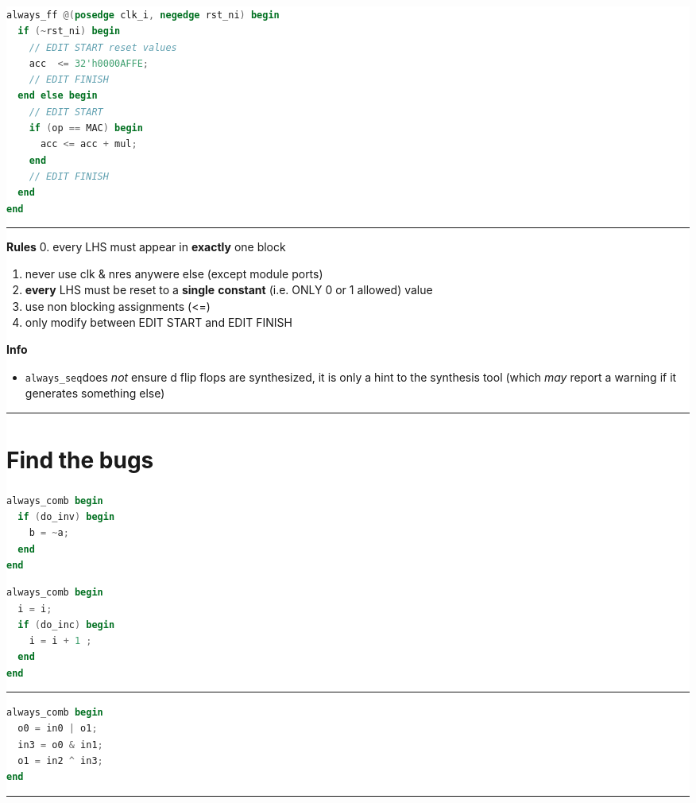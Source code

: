 ```verilog
always_ff @(posedge clk_i, negedge rst_ni) begin
  if (~rst_ni) begin 
    // EDIT START reset values
    acc  <= 32'h0000AFFE;
    // EDIT FINISH
  end else begin 
    // EDIT START
    if (op == MAC) begin
      acc <= acc + mul;
    end
    // EDIT FINISH
  end 
end 
```

---

**Rules**
0. every LHS must appear in **exactly** one block 
1. never use clk & nres anywere else (except module ports)
2. **every** LHS must be reset to a **single** **constant** (i.e. ONLY 0 or 1 allowed) value 
3. use non blocking assignments (<=)
4. only modify between EDIT START and EDIT FINISH 

**Info**
- `always_seq`does *not* ensure d flip flops are synthesized, it is only a hint to the synthesis tool (which *may* report a warning if it generates something else) 

---
# **Find the bugs**

```verilog
always_comb begin
  if (do_inv) begin
    b = ~a;
  end 
end
```

```verilog
always_comb begin
  i = i;
  if (do_inc) begin
    i = i + 1 ;
  end 
end
```

---
```verilog
always_comb begin
  o0 = in0 | o1;
  in3 = o0 & in1;
  o1 = in2 ^ in3;
end
```

---